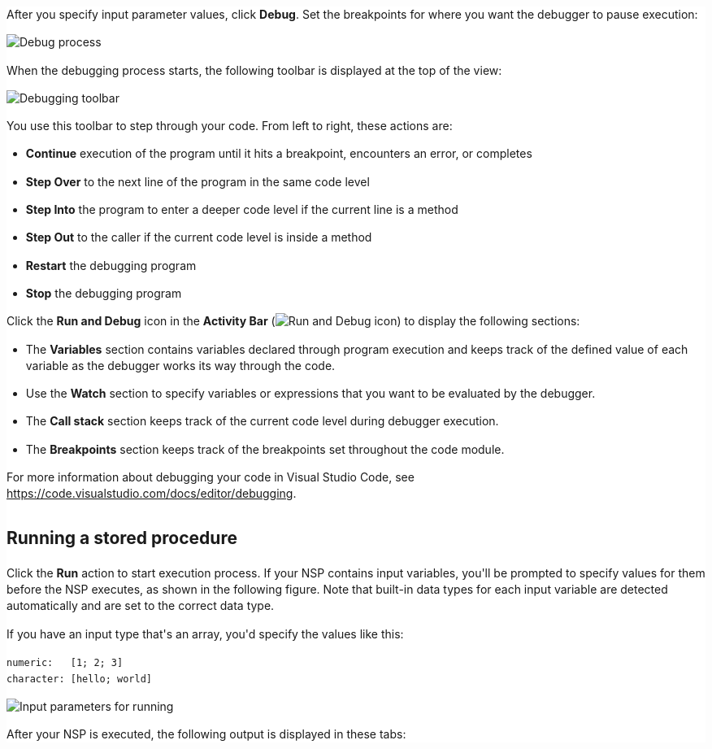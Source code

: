 After you specify input parameter values, click **Debug**. Set the breakpoints for where you want the debugger to pause execution:

![Debug process]({{site.baseurl}}/assets/images/nsp-basics-debug-process.png)

When the debugging process starts, the following toolbar is displayed at the top of the view:

![Debugging toolbar]({{site.baseurl}}/assets/images/nsp-basics-debug-toolbar.png)

You use this toolbar to step through your code. From left to right, these actions are:

- **Continue** execution of the program until it hits a breakpoint, encounters an error, or completes

- **Step Over** to the next line of the program in the same code level

- **Step Into** the program to enter a deeper code level if the current line is a method

- **Step Out** to the caller if the current code level is inside a method

- **Restart** the debugging program

- **Stop** the debugging program

Click the **Run and Debug** icon in the **Activity Bar** (![Run and Debug icon]({{site.baseurl}}/assets/images/nsp-basics-run-and-debug-icon.png)) to display the following sections:

- The **Variables** section contains variables declared through program execution and keeps track of the defined value of each variable as the debugger works its way through the code.

- Use the **Watch** section to specify variables or expressions that you want to be evaluated by the debugger.

- The **Call stack** section keeps track of the current code level during debugger execution.

- The **Breakpoints** section keeps track of the breakpoints set throughout the code module.


For more information about debugging your code in Visual Studio Code, see https://code.visualstudio.com/docs/editor/debugging.

## Running a stored procedure

Click the **Run** action to start execution process. If your NSP contains input variables, you'll be prompted to specify values for them before the NSP executes, as shown in the following figure. Note that built-in data types for each input variable are detected automatically and are set to the correct data type.

If you have an input type that's an array, you'd specify the values like this:

```
numeric:   [1; 2; 3]
character: [hello; world]
```

![Input parameters for running]({{site.baseurl}}/assets/images/nsp-basics-run-parameters.png)

After your NSP is executed, the following output is displayed in these tabs:
